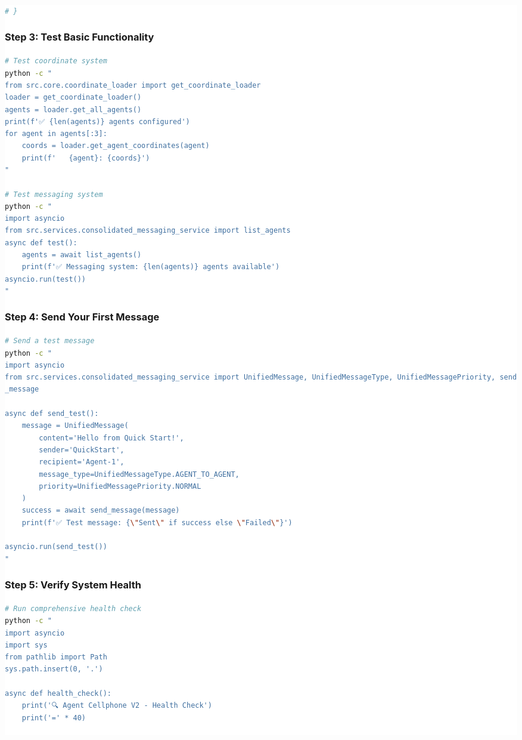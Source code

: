 ```bash
# }
```

### **Step 3: Test Basic Functionality**
```bash
# Test coordinate system
python -c "
from src.core.coordinate_loader import get_coordinate_loader
loader = get_coordinate_loader()
agents = loader.get_all_agents()
print(f'✅ {len(agents)} agents configured')
for agent in agents[:3]:
    coords = loader.get_agent_coordinates(agent)
    print(f'   {agent}: {coords}')
"

# Test messaging system
python -c "
import asyncio
from src.services.consolidated_messaging_service import list_agents
async def test():
    agents = await list_agents()
    print(f'✅ Messaging system: {len(agents)} agents available')
asyncio.run(test())
"
```

### **Step 4: Send Your First Message**
```bash
# Send a test message
python -c "
import asyncio
from src.services.consolidated_messaging_service import UnifiedMessage, UnifiedMessageType, UnifiedMessagePriority, send_message

async def send_test():
    message = UnifiedMessage(
        content='Hello from Quick Start!',
        sender='QuickStart',
        recipient='Agent-1',
        message_type=UnifiedMessageType.AGENT_TO_AGENT,
        priority=UnifiedMessagePriority.NORMAL
    )
    success = await send_message(message)
    print(f'✅ Test message: {\"Sent\" if success else \"Failed\"}')

asyncio.run(send_test())
"
```

### **Step 5: Verify System Health**
```bash
# Run comprehensive health check
python -c "
import asyncio
import sys
from pathlib import Path
sys.path.insert(0, '.')

async def health_check():
    print('🔍 Agent Cellphone V2 - Health Check')
    print('=' * 40)
    
```